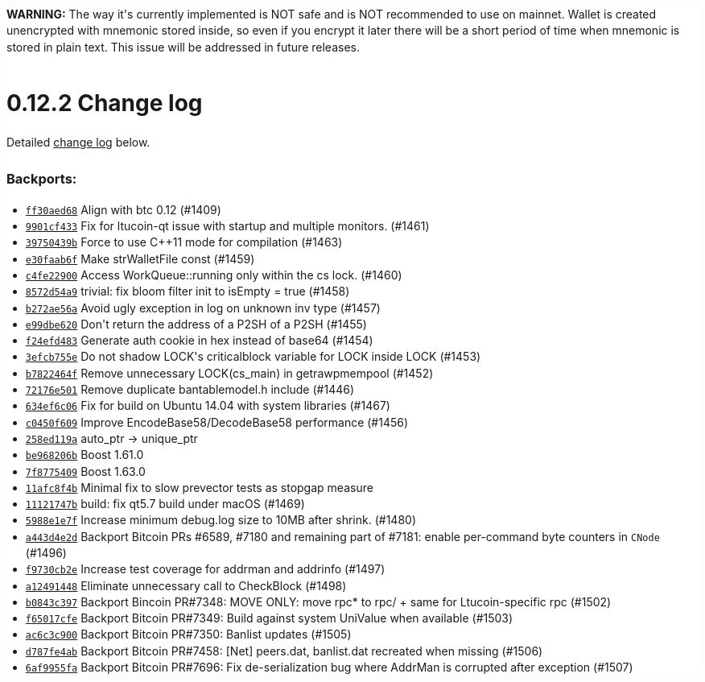 **WARNING:** The way it's currently implemented is NOT safe and is NOT recommended to use on mainnet. Wallet is created unencrypted with mnemonic stored inside, so even if you encrypt it later there will be a short period of time when mnemonic is stored in plain text. This issue will be addressed in future releases.

0.12.2 Change log
=================

Detailed [change log](https://github.com/ltucoinpay/ltucoin/compare/v0.12.1.x...ltucoinpay:v0.12.2.x) below.

### Backports:
- [`ff30aed68`](https://github.com/ltucoinpay/ltucoin/commit/ff30aed68) Align with btc 0.12 (#1409)
- [`9901cf433`](https://github.com/ltucoinpay/ltucoin/commit/9901cf433) Fix for ltucoin-qt issue with startup and multiple monitors. (#1461)
- [`39750439b`](https://github.com/ltucoinpay/ltucoin/commit/39750439b) Force to use C++11 mode for compilation (#1463)
- [`e30faab6f`](https://github.com/ltucoinpay/ltucoin/commit/e30faab6f) Make strWalletFile const (#1459)
- [`c4fe22900`](https://github.com/ltucoinpay/ltucoin/commit/c4fe22900) Access WorkQueue::running only within the cs lock. (#1460)
- [`8572d54a9`](https://github.com/ltucoinpay/ltucoin/commit/8572d54a9) trivial: fix bloom filter init to isEmpty = true (#1458)
- [`b272ae56a`](https://github.com/ltucoinpay/ltucoin/commit/b272ae56a) Avoid ugly exception in log on unknown inv type (#1457)
- [`e99dbe620`](https://github.com/ltucoinpay/ltucoin/commit/e99dbe620) Don't return the address of a P2SH of a P2SH (#1455)
- [`f24efd483`](https://github.com/ltucoinpay/ltucoin/commit/f24efd483) Generate auth cookie in hex instead of base64 (#1454)
- [`3efcb755e`](https://github.com/ltucoinpay/ltucoin/commit/3efcb755e) Do not shadow LOCK's criticalblock variable for LOCK inside LOCK (#1453)
- [`b7822464f`](https://github.com/ltucoinpay/ltucoin/commit/b7822464f) Remove unnecessary LOCK(cs_main) in getrawpmempool (#1452)
- [`72176e501`](https://github.com/ltucoinpay/ltucoin/commit/72176e501) Remove duplicate bantablemodel.h include (#1446)
- [`634ef6c06`](https://github.com/ltucoinpay/ltucoin/commit/634ef6c06) Fix for build on Ubuntu 14.04 with system libraries (#1467)
- [`c0450f609`](https://github.com/ltucoinpay/ltucoin/commit/c0450f609) Improve EncodeBase58/DecodeBase58 performance (#1456)
- [`258ed119a`](https://github.com/ltucoinpay/ltucoin/commit/258ed119a) auto_ptr → unique_ptr
- [`be968206b`](https://github.com/ltucoinpay/ltucoin/commit/be968206b) Boost 1.61.0
- [`7f8775409`](https://github.com/ltucoinpay/ltucoin/commit/7f8775409) Boost 1.63.0
- [`11afc8f4b`](https://github.com/ltucoinpay/ltucoin/commit/11afc8f4b) Minimal fix to slow prevector tests as stopgap measure
- [`11121747b`](https://github.com/ltucoinpay/ltucoin/commit/11121747b) build: fix qt5.7 build under macOS (#1469)
- [`5988e1e7f`](https://github.com/ltucoinpay/ltucoin/commit/5988e1e7f) Increase minimum debug.log size to 10MB after shrink. (#1480)
- [`a443d4e2d`](https://github.com/ltucoinpay/ltucoin/commit/a443d4e2d) Backport Bitcoin PRs #6589, #7180 and remaining part of #7181: enable per-command byte counters in `CNode` (#1496)
- [`f9730cb2e`](https://github.com/ltucoinpay/ltucoin/commit/f9730cb2e) Increase test coverage for addrman and addrinfo (#1497)
- [`a12491448`](https://github.com/ltucoinpay/ltucoin/commit/a12491448) Eliminate unnecessary call to CheckBlock (#1498)
- [`b0843c397`](https://github.com/ltucoinpay/ltucoin/commit/b0843c397) Backport Bincoin PR#7348: MOVE ONLY: move rpc* to rpc/ + same for Ltucoin-specific rpc (#1502)
- [`f65017cfe`](https://github.com/ltucoinpay/ltucoin/commit/f65017cfe) Backport Bitcoin PR#7349: Build against system UniValue when available (#1503)
- [`ac6c3c900`](https://github.com/ltucoinpay/ltucoin/commit/ac6c3c900) Backport Bitcoin PR#7350: Banlist updates (#1505)
- [`d787fe4ab`](https://github.com/ltucoinpay/ltucoin/commit/d787fe4ab) Backport Bitcoin PR#7458: [Net] peers.dat, banlist.dat recreated when missing (#1506)
- [`6af9955fa`](https://github.com/ltucoinpay/ltucoin/commit/6af9955fa) Backport Bitcoin PR#7696: Fix de-serialization bug where AddrMan is corrupted after exception (#1507)